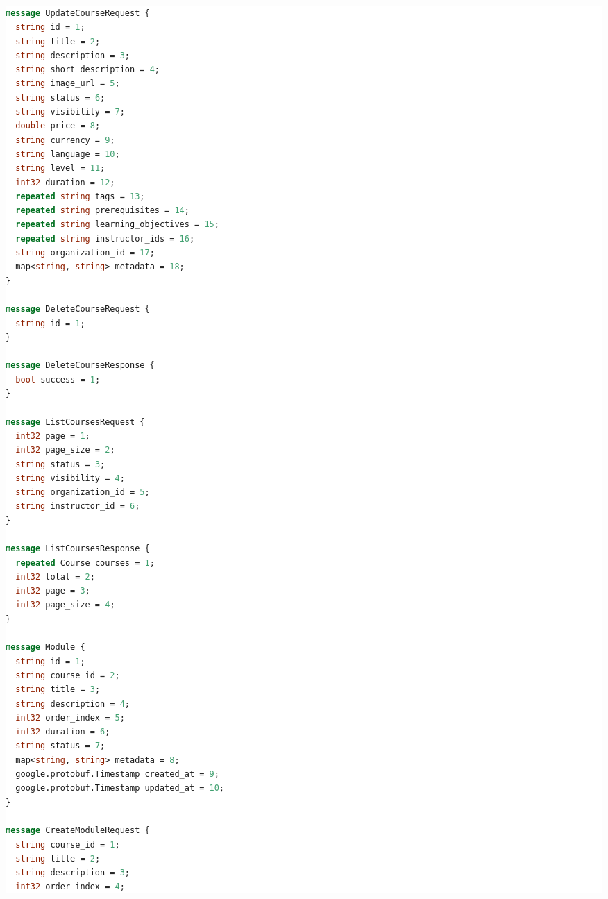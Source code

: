 ```protobuf
message UpdateCourseRequest {
  string id = 1;
  string title = 2;
  string description = 3;
  string short_description = 4;
  string image_url = 5;
  string status = 6;
  string visibility = 7;
  double price = 8;
  string currency = 9;
  string language = 10;
  string level = 11;
  int32 duration = 12;
  repeated string tags = 13;
  repeated string prerequisites = 14;
  repeated string learning_objectives = 15;
  repeated string instructor_ids = 16;
  string organization_id = 17;
  map<string, string> metadata = 18;
}

message DeleteCourseRequest {
  string id = 1;
}

message DeleteCourseResponse {
  bool success = 1;
}

message ListCoursesRequest {
  int32 page = 1;
  int32 page_size = 2;
  string status = 3;
  string visibility = 4;
  string organization_id = 5;
  string instructor_id = 6;
}

message ListCoursesResponse {
  repeated Course courses = 1;
  int32 total = 2;
  int32 page = 3;
  int32 page_size = 4;
}

message Module {
  string id = 1;
  string course_id = 2;
  string title = 3;
  string description = 4;
  int32 order_index = 5;
  int32 duration = 6;
  string status = 7;
  map<string, string> metadata = 8;
  google.protobuf.Timestamp created_at = 9;
  google.protobuf.Timestamp updated_at = 10;
}

message CreateModuleRequest {
  string course_id = 1;
  string title = 2;
  string description = 3;
  int32 order_index = 4;
```